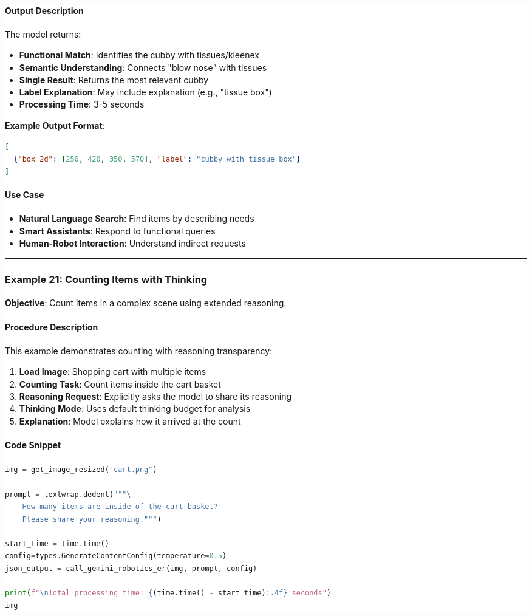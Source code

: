 #### Output Description

The model returns:

- **Functional Match**: Identifies the cubby with tissues/kleenex
- **Semantic Understanding**: Connects "blow nose" with tissues
- **Single Result**: Returns the most relevant cubby
- **Label Explanation**: May include explanation (e.g., "tissue box")
- **Processing Time**: 3-5 seconds

**Example Output Format**:
```json
[
  {"box_2d": [250, 420, 350, 570], "label": "cubby with tissue box"}
]
```

#### Use Case

- **Natural Language Search**: Find items by describing needs
- **Smart Assistants**: Respond to functional queries
- **Human-Robot Interaction**: Understand indirect requests

---

### Example 21: Counting Items with Thinking

**Objective**: Count items in a complex scene using extended reasoning.

#### Procedure Description

This example demonstrates counting with reasoning transparency:

1. **Load Image**: Shopping cart with multiple items
2. **Counting Task**: Count items inside the cart basket
3. **Reasoning Request**: Explicitly asks the model to share its reasoning
4. **Thinking Mode**: Uses default thinking budget for analysis
5. **Explanation**: Model explains how it arrived at the count

#### Code Snippet

```python
img = get_image_resized("cart.png")

prompt = textwrap.dedent("""\
    How many items are inside of the cart basket?
    Please share your reasoning.""")

start_time = time.time()
config=types.GenerateContentConfig(temperature=0.5)
json_output = call_gemini_robotics_er(img, prompt, config)

print(f"\nTotal processing time: {(time.time() - start_time):.4f} seconds")
img
```
